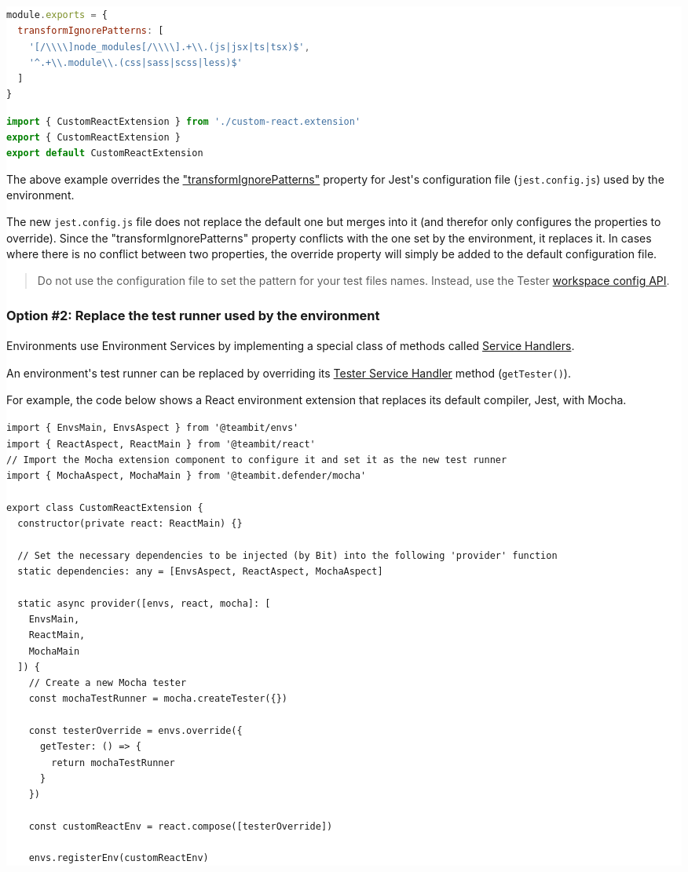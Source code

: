 ```js title="jest.config.js"
module.exports = {
  transformIgnorePatterns: [
    '[/\\\\]node_modules[/\\\\].+\\.(js|jsx|ts|tsx)$',
    '^.+\\.module\\.(css|sass|scss|less)$'
  ]
}
```

```ts title="index.ts"
import { CustomReactExtension } from './custom-react.extension'
export { CustomReactExtension }
export default CustomReactExtension
```

The above example overrides the ["transformIgnorePatterns"](https://jestjs.io/en/configuration#transformignorepatterns-arraystring) property for Jest's configuration file (`jest.config.js`) used by the environment.

The new `jest.config.js` file does not replace the default one but merges into it (and therefor only configures the properties to override). Since the "transformIgnorePatterns" property conflicts with the one set by the environment, it replaces it. In cases where there is no conflict between two properties, the override property will simply be added to the default configuration file.

> Do not use the configuration file to set the pattern for your test files names. Instead, use the Tester [workspace config API](/building-with-bit/testing-components#patterns).

### Option #2: Replace the test runner used by the environment

Environments use Environment Services by implementing a special class of methods called [Service Handlers](/building-with-bit/environments).

An environment's test runner can be replaced by overriding its [Tester Service Handler](/building-with-bit/environments#getTester) method (`getTester()`).

For example, the code below shows a React environment extension that replaces its default compiler, Jest, with Mocha.

```tsx title="custom-react.extension"
import { EnvsMain, EnvsAspect } from '@teambit/envs'
import { ReactAspect, ReactMain } from '@teambit/react'
// Import the Mocha extension component to configure it and set it as the new test runner
import { MochaAspect, MochaMain } from '@teambit.defender/mocha'

export class CustomReactExtension {
  constructor(private react: ReactMain) {}

  // Set the necessary dependencies to be injected (by Bit) into the following 'provider' function
  static dependencies: any = [EnvsAspect, ReactAspect, MochaAspect]

  static async provider([envs, react, mocha]: [
    EnvsMain,
    ReactMain,
    MochaMain
  ]) {
    // Create a new Mocha tester
    const mochaTestRunner = mocha.createTester({})

    const testerOverride = envs.override({
      getTester: () => {
        return mochaTestRunner
      }
    })

    const customReactEnv = react.compose([testerOverride])

    envs.registerEnv(customReactEnv)
```